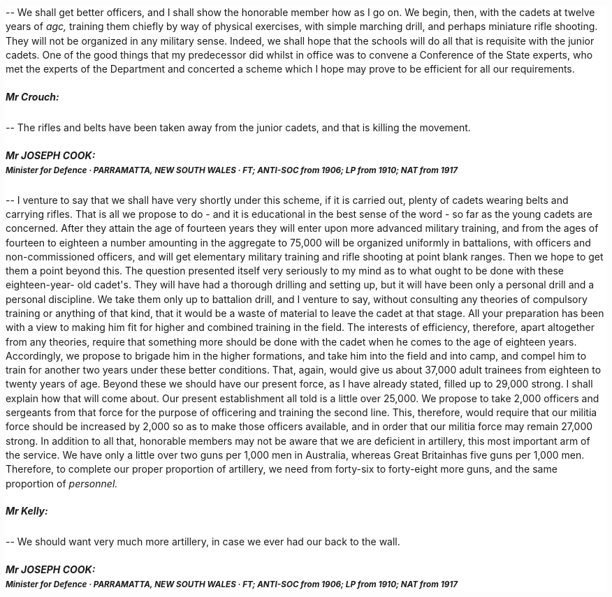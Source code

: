 -- We shall get better officers, and I shall show the honorable member how as I go on. We begin, then, with the cadets at twelve years of  *agc,*  training them chiefly by way of physical exercises, with simple marching drill, and perhaps miniature rifle shooting. They will not be organized in any military sense. Indeed, we shall hope that the schools will do all that is requisite with the junior cadets. One of the good things that my predecessor did whilst in office was to convene a Conference of the State experts, who met the experts of the Department and concerted a scheme which I hope may prove to be efficient for all our requirements. 

##### Mr Crouch:

-- The rifles and belts have been taken away from the junior cadets, and that is killing the movement. 

##### Mr JOSEPH COOK:<br><small class="text-muted">Minister for Defence &middot; PARRAMATTA, NEW SOUTH WALES &middot; FT; ANTI-SOC from 1906; LP from 1910; NAT from 1917</small>

-- I venture to say that we shall have very shortly under this scheme, if it is carried out, plenty of cadets wearing belts and carrying rifles. That is all we propose to do - and it is educational in the best sense of the word - so far as the young cadets are concerned. After they attain the age of fourteen years they will enter upon more advanced military training, and from the ages of fourteen to eighteen a number amounting in the aggregate to 75,000 will be organized uniformly in battalions, with officers and non-commissioned officers, and will get elementary military training and rifle shooting at point blank ranges. Then we hope to get them a point beyond this. The question presented itself very seriously to my mind as to what ought to be done with these eighteen-year-  old cadet's. They will have had a thorough drilling and setting up, but it will have been only a personal drill and a personal discipline. We take them only up to battalion drill, and I venture to say, without consulting any theories of compulsory training or anything of that kind, that it would be a waste of material to leave the cadet at that stage. All your preparation has been with a view to making him fit for higher and combined training in the field. The interests of efficiency, therefore, apart altogether from any theories, require that something more should be done with the cadet when he comes to the age of eighteen years. Accordingly, we propose to brigade him in the higher formations, and take him into the field and into camp, and compel him to train for another two years under these better conditions. That, again, would give us about  37,000  adult trainees from eighteen to twenty years of age. Beyond these we should have our present force, as I have already stated, filled up to  29,000  strong. I shall explain how that will come about. Our present establishment all told is a little over  25,000.  We propose to take  2,000  officers and sergeants from that force for the purpose of officering and training the second line. This, therefore, would require that our militia force should be increased by  2,000  so as to make those officers available, and in order that our militia force may remain  27,000  strong. In addition to all that, honorable members may not be aware that we are deficient in artillery, this most important arm of the service. We have only a little over two guns per  1,000  men in Australia, whereas Great Britainhas five guns per  1,000  men. Therefore, to complete our proper proportion of artillery, we need from forty-six to forty-eight more guns, and the same proportion of  *personnel.* 

##### Mr Kelly:

--  We should want very much more artillery, in case we ever had our back to the wall. 

##### Mr JOSEPH COOK:<br><small class="text-muted">Minister for Defence &middot; PARRAMATTA, NEW SOUTH WALES &middot; FT; ANTI-SOC from 1906; LP from 1910; NAT from 1917</small>
